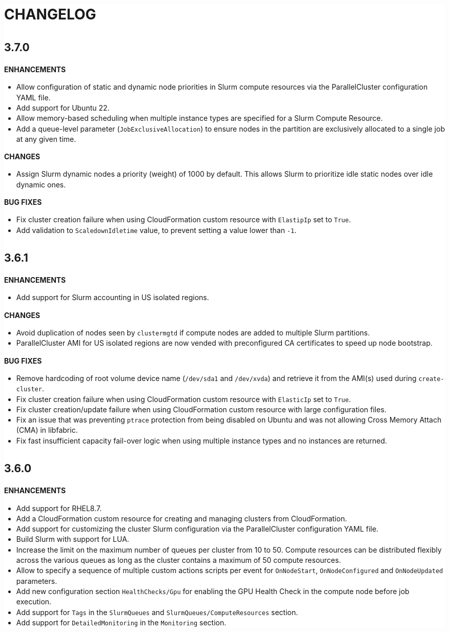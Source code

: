 CHANGELOG
=========

3.7.0
------

**ENHANCEMENTS**
- Allow configuration of static and dynamic node priorities in Slurm compute resources via the ParallelCluster configuration YAML file.
- Add support for Ubuntu 22.
- Allow memory-based scheduling when multiple instance types are specified for a Slurm Compute Resource.
- Add a queue-level parameter (`JobExclusiveAllocation`) to ensure nodes in the partition are exclusively allocated to a single job at any given time.

**CHANGES**
- Assign Slurm dynamic nodes a priority (weight) of 1000 by default. This allows Slurm to prioritize idle static nodes over idle dynamic ones.

**BUG FIXES**
- Fix cluster creation failure when using CloudFormation custom resource with `ElastipIp` set to `True`.
- Add validation to `ScaledownIdletime` value, to prevent setting a value lower than `-1`.

3.6.1
------

**ENHANCEMENTS**
- Add support for Slurm accounting in US isolated regions.

**CHANGES**
- Avoid duplication of nodes seen by `clustermgtd` if compute nodes are added to multiple Slurm partitions.
- ParallelCluster AMI for US isolated regions are now vended with preconfigured CA certificates to speed up node bootstrap.

**BUG FIXES**
- Remove hardcoding of root volume device name (`/dev/sda1` and `/dev/xvda`) and retrieve it from the AMI(s) used during `create-cluster`.
- Fix cluster creation failure when using CloudFormation custom resource with `ElasticIp` set to `True`.
- Fix cluster creation/update failure when using CloudFormation custom resource with large configuration files.
- Fix an issue that was preventing `ptrace` protection from being disabled on Ubuntu and was not allowing Cross Memory Attach (CMA) in libfabric.
- Fix fast insufficient capacity fail-over logic when using multiple instance types and no instances are returned.

3.6.0
----
**ENHANCEMENTS**
- Add support for RHEL8.7.
- Add a CloudFormation custom resource for creating and managing clusters from CloudFormation.
- Add support for customizing the cluster Slurm configuration via the ParallelCluster configuration YAML file.
- Build Slurm with support for LUA.
- Increase the limit on the maximum number of queues per cluster from 10 to 50. Compute resources can be distributed flexibly across the various queues as long as the cluster contains a maximum of 50 compute resources.
- Allow to specify a sequence of multiple custom actions scripts per event for `OnNodeStart`, `OnNodeConfigured` and `OnNodeUpdated` parameters.
- Add new configuration section `HealthChecks/Gpu` for enabling the GPU Health Check in the compute node before job execution.
- Add support for `Tags` in the `SlurmQueues` and `SlurmQueues/ComputeResources` section.
- Add support for `DetailedMonitoring` in the `Monitoring` section.